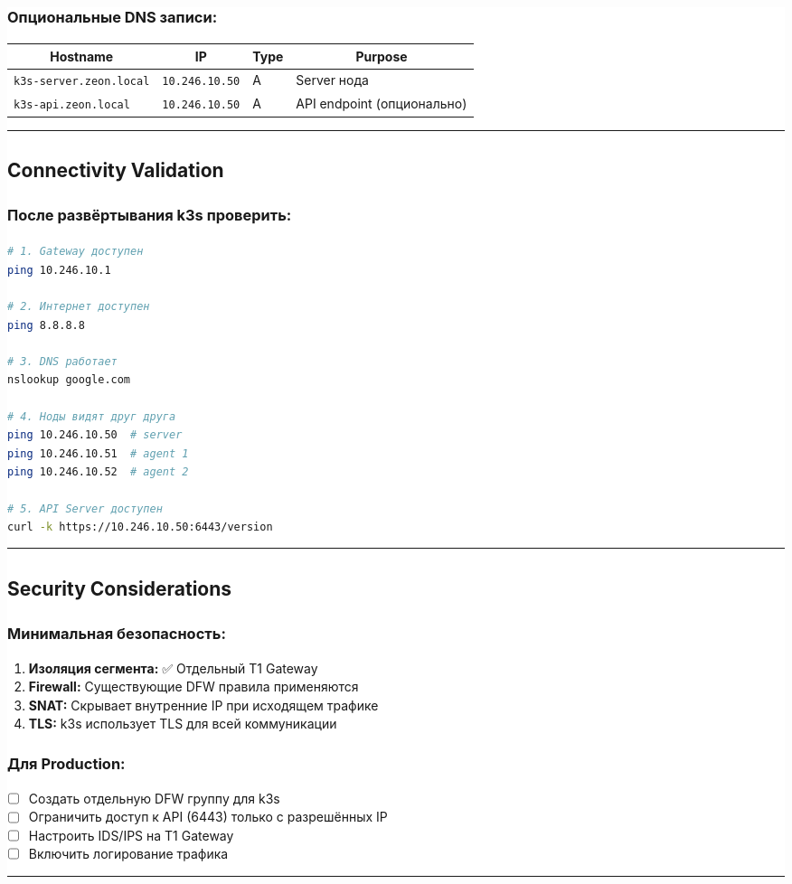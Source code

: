 ### Опциональные DNS записи:

| Hostname | IP | Type | Purpose |
|----------|-----|------|---------|
| `k3s-server.zeon.local` | `10.246.10.50` | A | Server нода |
| `k3s-api.zeon.local` | `10.246.10.50` | A | API endpoint (опционально) |

---

## Connectivity Validation

### После развёртывания k3s проверить:

```bash
# 1. Gateway доступен
ping 10.246.10.1

# 2. Интернет доступен
ping 8.8.8.8

# 3. DNS работает
nslookup google.com

# 4. Ноды видят друг друга
ping 10.246.10.50  # server
ping 10.246.10.51  # agent 1
ping 10.246.10.52  # agent 2

# 5. API Server доступен
curl -k https://10.246.10.50:6443/version
```

---

## Security Considerations

### Минимальная безопасность:

1. **Изоляция сегмента:** ✅ Отдельный T1 Gateway
2. **Firewall:** Существующие DFW правила применяются
3. **SNAT:** Скрывает внутренние IP при исходящем трафике
4. **TLS:** k3s использует TLS для всей коммуникации

### Для Production:

- [ ] Создать отдельную DFW группу для k3s
- [ ] Ограничить доступ к API (6443) только с разрешённых IP
- [ ] Настроить IDS/IPS на T1 Gateway
- [ ] Включить логирование трафика

---